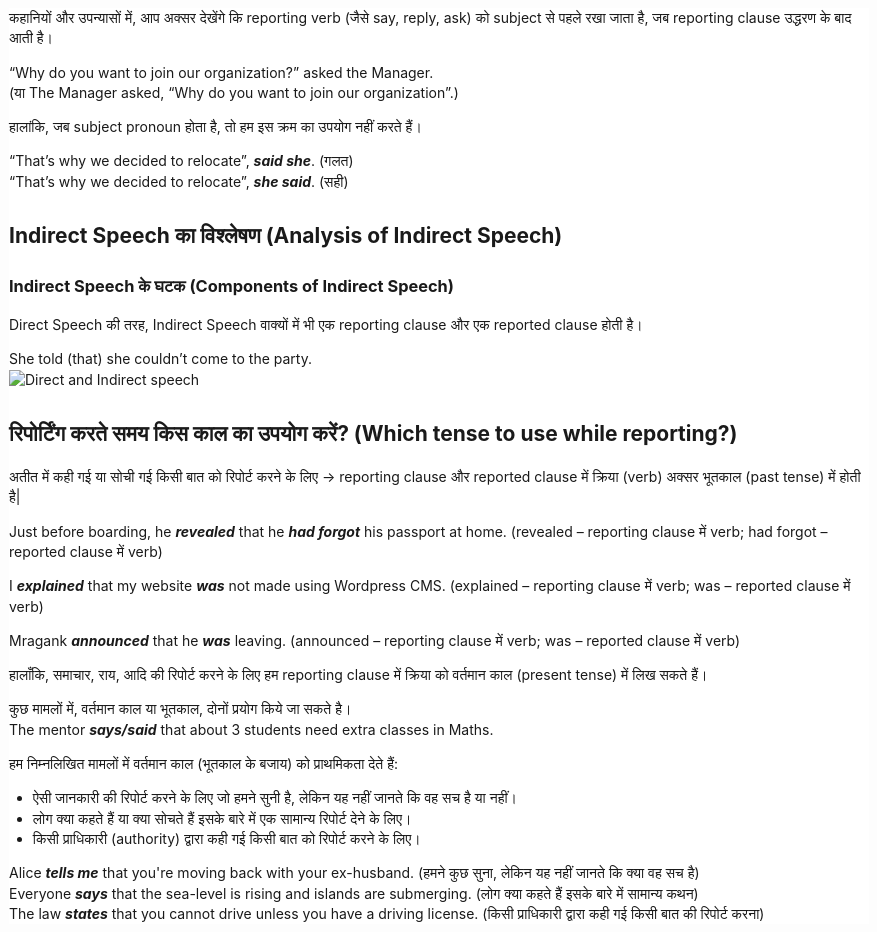 कहानियों और उपन्यासों में, आप अक्सर देखेंगे कि reporting verb (जैसे say, reply, ask) को subject से पहले रखा जाता है, जब reporting clause उद्धरण के बाद आती है।

“Why do you want to join our organization?” asked the Manager. <br>
(या The Manager asked, “Why do you want to join our organization”.)

हालांकि, जब subject pronoun होता है, तो हम इस क्रम का उपयोग नहीं करते हैं।

“That’s why we decided to relocate”, ***<span class="mak-text-color-incorrect">said she</span>***. (गलत) <br>
“That’s why we decided to relocate”, ***<span class="mak-text-color">she said</span>***. (सही)
</div>


## Indirect Speech का विश्लेषण (Analysis of Indirect Speech)

### Indirect Speech के घटक (Components of Indirect Speech)

Direct Speech की तरह, Indirect Speech वाक्यों में भी एक reporting clause और एक reported clause होती है।

She told (that) she couldn’t come to the party. <br>
<img src="../../../images/english/narration/narration-2.png" alt="Direct and Indirect speech" style="width:99%;height:99%;">


## रिपोर्टिंग करते समय किस काल का उपयोग करें? (Which tense to use while reporting?)

अतीत में कही गई या सोची गई किसी बात को रिपोर्ट करने के लिए → reporting clause और reported clause में क्रिया (verb) अक्सर भूतकाल (past tense) में होती है| 

Just before boarding, he ***revealed*** that he ***had forgot*** his passport at home. (revealed – reporting clause में verb; had forgot – reported clause में verb)

I ***explained*** that my website ***was*** not made using Wordpress CMS. (explained – reporting clause में verb; was – reported clause में verb)

Mragank ***announced*** that he ***was*** leaving. (announced – reporting clause में verb; was – reported clause में verb)

हालाँकि, समाचार, राय, आदि की रिपोर्ट करने के लिए हम reporting clause में क्रिया को वर्तमान काल (present tense) में लिख सकते हैं।

कुछ मामलों में, वर्तमान काल या भूतकाल, दोनों प्रयोग किये जा सकते है। <br>
The mentor ***says/said*** that about 3 students need extra classes in Maths. 

हम निम्नलिखित मामलों में वर्तमान काल (भूतकाल के बजाय) को प्राथमिकता देते हैं: <br>
* ऐसी जानकारी की रिपोर्ट करने के लिए जो हमने सुनी है, लेकिन यह नहीं जानते कि वह सच है या नहीं।
* लोग क्या कहते हैं या क्या सोचते हैं इसके बारे में एक सामान्य रिपोर्ट देने के लिए।
* किसी प्राधिकारी (authority) द्वारा कही गई किसी बात को रिपोर्ट करने के लिए।

Alice ***tells me*** that you're moving back with your ex-husband. (हमने कुछ सुना, लेकिन यह नहीं जानते कि क्या वह सच है) <br>
Everyone ***says*** that the sea-level is rising and islands are submerging. (लोग क्या कहते हैं इसके बारे में सामान्य कथन) <br>
The law ***states*** that you cannot drive unless you have a driving license. (किसी प्राधिकारी द्वारा कही गई किसी बात की रिपोर्ट करना)
